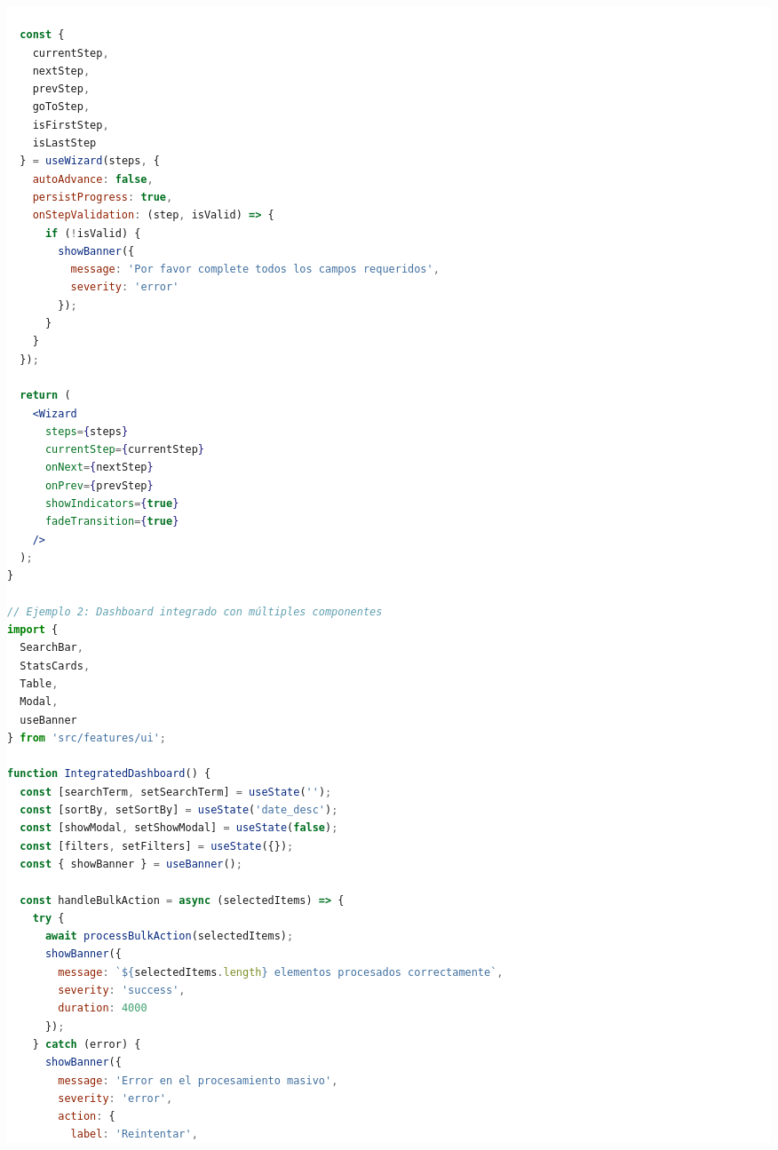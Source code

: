 ```jsx

  const {
    currentStep,
    nextStep,
    prevStep,
    goToStep,
    isFirstStep,
    isLastStep
  } = useWizard(steps, {
    autoAdvance: false,
    persistProgress: true,
    onStepValidation: (step, isValid) => {
      if (!isValid) {
        showBanner({
          message: 'Por favor complete todos los campos requeridos',
          severity: 'error'
        });
      }
    }
  });

  return (
    <Wizard
      steps={steps}
      currentStep={currentStep}
      onNext={nextStep}
      onPrev={prevStep}
      showIndicators={true}
      fadeTransition={true}
    />
  );
}

// Ejemplo 2: Dashboard integrado con múltiples componentes
import { 
  SearchBar, 
  StatsCards, 
  Table, 
  Modal,
  useBanner 
} from 'src/features/ui';

function IntegratedDashboard() {
  const [searchTerm, setSearchTerm] = useState('');
  const [sortBy, setSortBy] = useState('date_desc');
  const [showModal, setShowModal] = useState(false);
  const [filters, setFilters] = useState({});
  const { showBanner } = useBanner();

  const handleBulkAction = async (selectedItems) => {
    try {
      await processBulkAction(selectedItems);
      showBanner({
        message: `${selectedItems.length} elementos procesados correctamente`,
        severity: 'success',
        duration: 4000
      });
    } catch (error) {
      showBanner({
        message: 'Error en el procesamiento masivo',
        severity: 'error',
        action: {
          label: 'Reintentar',
```